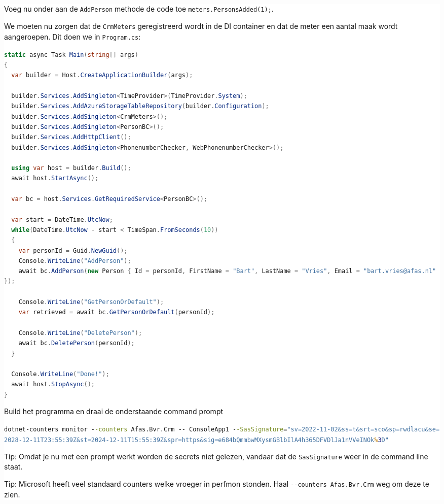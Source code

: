Voeg nu onder aan de `AddPerson` methode de code toe `meters.PersonsAdded(1);`.

We moeten nu zorgen dat de `CrmMeters` geregistreerd wordt in de DI container en dat de meter een aantal maak wordt aangeroepen. Dit doen we in `Program.cs`:

```csharp
static async Task Main(string[] args)
{
  var builder = Host.CreateApplicationBuilder(args);

  builder.Services.AddSingleton<TimeProvider>(TimeProvider.System);
  builder.Services.AddAzureStorageTableRepository(builder.Configuration);
  builder.Services.AddSingleton<CrmMeters>();
  builder.Services.AddSingleton<PersonBC>();
  builder.Services.AddHttpClient();
  builder.Services.AddSingleton<PhonenumberChecker, WebPhonenumberChecker>();

  using var host = builder.Build();
  await host.StartAsync();

  var bc = host.Services.GetRequiredService<PersonBC>();

  var start = DateTime.UtcNow;
  while(DateTime.UtcNow - start < TimeSpan.FromSeconds(10))
  {
    var personId = Guid.NewGuid();
    Console.WriteLine("AddPerson");
    await bc.AddPerson(new Person { Id = personId, FirstName = "Bart", LastName = "Vries", Email = "bart.vries@afas.nl" });

    Console.WriteLine("GetPersonOrDefault");
    var retrieved = await bc.GetPersonOrDefault(personId);

    Console.WriteLine("DeletePerson");
    await bc.DeletePerson(personId);
  }

  Console.WriteLine("Done!");
  await host.StopAsync();
}
```

Build het programma en draai de onderstaande command prompt

```bat
dotnet-counters monitor --counters Afas.Bvr.Crm -- ConsoleApp1 --SasSignature="sv=2022-11-02&ss=t&srt=sco&sp=rwdlacu&se=2028-12-11T23:55:39Z&st=2024-12-11T15:55:39Z&spr=https&sig=e684bQmmbwMXysmGBlbIlA4h365DFVDlJa1nVVeINOk%3D"
```

Tip: Omdat je nu met een prompt werkt worden de secrets niet gelezen, vandaar dat de `SasSignature` weer in de command line staat.

Tip: Microsoft heeft veel standaard counters welke vroeger in perfmon stonden. Haal `--counters Afas.Bvr.Crm` weg om deze te zien.
